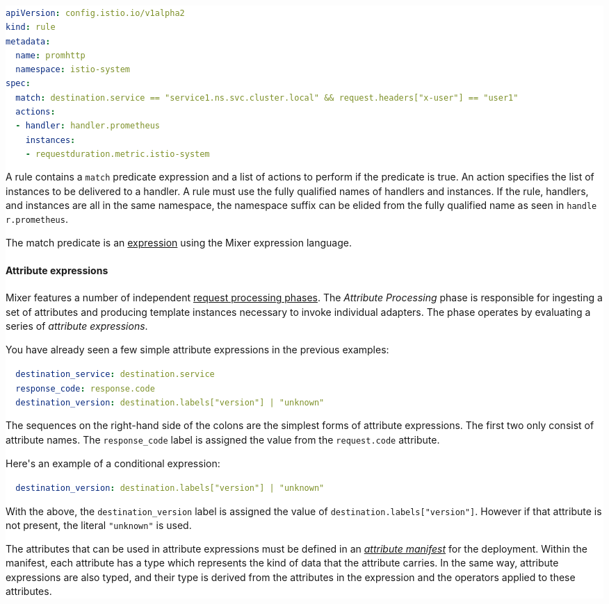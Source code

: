 ```yaml
apiVersion: config.istio.io/v1alpha2
kind: rule
metadata:
  name: promhttp
  namespace: istio-system
spec:
  match: destination.service == "service1.ns.svc.cluster.local" && request.headers["x-user"] == "user1"
  actions:
  - handler: handler.prometheus
    instances:
    - requestduration.metric.istio-system
```
A rule contains a `match` predicate expression and a list of actions to perform if the predicate is true. 
An action specifies the list of instances to be delivered to a handler. 
A rule must use the fully qualified names of handlers and instances.
If the rule, handlers, and instances are all in the same namespace, the namespace suffix can be elided from the fully qualified name as seen in `handler.prometheus`.

The match predicate is an [expression]({{home}}/docs/reference/config/mixer/expression-language.html) using the Mixer expression language.

#### Attribute expressions

Mixer features a number of independent [request processing phases](./mixer.html#request-phases).
The *Attribute Processing* phase is responsible for ingesting a set of attributes and producing template instances
necessary to invoke individual adapters. The phase operates by evaluating a series of *attribute expressions*.

You have already seen a few simple attribute expressions in the previous examples:

```yaml
  destination_service: destination.service
  response_code: response.code
  destination_version: destination.labels["version"] | "unknown"
```
The sequences on the right-hand side of the colons are the simplest forms of attribute expressions.
The first two only consist of attribute names. The `response_code` label is assigned the value from the `request.code` attribute.

Here's an example of a conditional expression:

```yaml
  destination_version: destination.labels["version"] | "unknown"
```

With the above, the `destination_version` label is assigned the value of `destination.labels["version"]`. However if that attribute
is not present, the literal `"unknown"` is used.

The attributes that can be used in attribute expressions must be defined in an 
[*attribute manifest*](#manifests) for the deployment. Within the manifest, each attribute has
a type which represents the kind of data that the attribute carries. In the
same way, attribute expressions are also typed, and their type is derived from
the attributes in the expression and the operators applied to these attributes.
